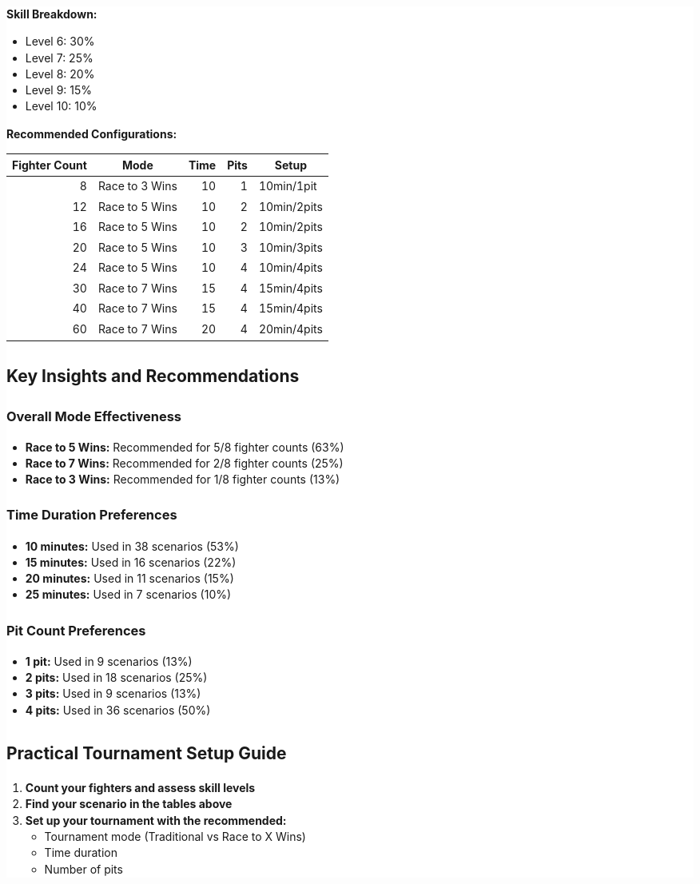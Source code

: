 **Skill Breakdown:**
- Level 6: 30%
- Level 7: 25%
- Level 8: 20%
- Level 9: 15%
- Level 10: 10%

**Recommended Configurations:**

| Fighter Count | Mode | Time | Pits | Setup |
| ---: | --- | ---: | ---: | --- |
| 8 | Race to 3 Wins | 10 | 1 | 10min/1pit |
| 12 | Race to 5 Wins | 10 | 2 | 10min/2pits |
| 16 | Race to 5 Wins | 10 | 2 | 10min/2pits |
| 20 | Race to 5 Wins | 10 | 3 | 10min/3pits |
| 24 | Race to 5 Wins | 10 | 4 | 10min/4pits |
| 30 | Race to 7 Wins | 15 | 4 | 15min/4pits |
| 40 | Race to 7 Wins | 15 | 4 | 15min/4pits |
| 60 | Race to 7 Wins | 20 | 4 | 20min/4pits |

## Key Insights and Recommendations

### Overall Mode Effectiveness

- **Race to 5 Wins:** Recommended for 5/8 fighter counts (63%)
- **Race to 7 Wins:** Recommended for 2/8 fighter counts (25%)
- **Race to 3 Wins:** Recommended for 1/8 fighter counts (13%)

### Time Duration Preferences

- **10 minutes:** Used in 38 scenarios (53%)
- **15 minutes:** Used in 16 scenarios (22%)
- **20 minutes:** Used in 11 scenarios (15%)
- **25 minutes:** Used in 7 scenarios (10%)

### Pit Count Preferences

- **1 pit:** Used in 9 scenarios (13%)
- **2 pits:** Used in 18 scenarios (25%)
- **3 pits:** Used in 9 scenarios (13%)
- **4 pits:** Used in 36 scenarios (50%)

## Practical Tournament Setup Guide

1. **Count your fighters and assess skill levels**
2. **Find your scenario in the tables above**
3. **Set up your tournament with the recommended:**
   - Tournament mode (Traditional vs Race to X Wins)
   - Time duration
   - Number of pits
